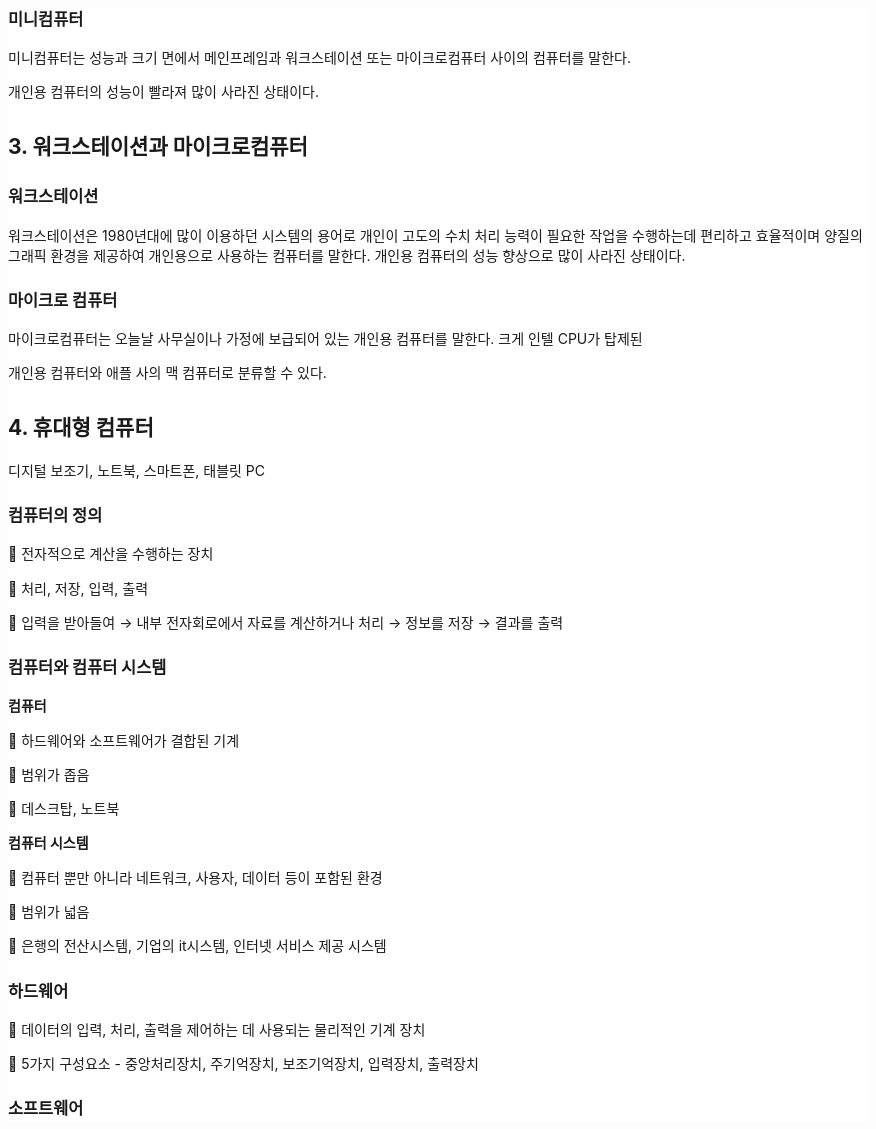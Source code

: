 ### 미니컴퓨터

미니컴퓨터는 성능과 크기 면에서 메인프레임과 워크스테이션 또는 마이크로컴퓨터 사이의 컴퓨터를 말한다.

개인용 컴퓨터의 성능이 빨라져 많이 사라진 상태이다.

## 3. 워크스테이션과 마이크로컴퓨터

### 워크스테이션

워크스테이션은 1980년대에 많이 이용하던 시스템의 용어로 개인이 고도의 수치 처리 능력이 필요한 작업을 수행하는데 편리하고 효율적이며 양질의 그래픽 환경을 제공하여 개인용으로 사용하는 컴퓨터를 말한다. 개인용 컴퓨터의 성능 향상으로 많이 사라진 상태이다.

### 마이크로 컴퓨터

마이크로컴퓨터는 오늘날 사무실이나 가정에 보급되어 있는 개인용 컴퓨터를 말한다. 크게 인텔 CPU가 탑제된

개인용 컴퓨터와 애플 사의 맥 컴퓨터로 분류할 수 있다.

## 4. 휴대형 컴퓨터

디지털 보조기, 노트북, 스마트폰, 태블릿 PC

### 컴퓨터의 정의

🔹 전자적으로 계산을 수행하는 장치

🔹 처리, 저장, 입력, 출력

🔹 입력을 받아들여 → 내부 전자회로에서 자료를 계산하거나 처리 → 정보를 저장 → 결과를 출력

### 컴퓨터와 컴퓨터 시스템

**컴퓨터**

🔹 하드웨어와 소프트웨어가 결합된 기계

🔹 범위가 좁음

🔹 데스크탑, 노트북

**컴퓨터 시스템**

🔹 컴퓨터 뿐만 아니라 네트워크, 사용자, 데이터 등이 포함된 환경

🔹 범위가 넓음

🔹 은행의 전산시스템, 기업의 it시스템, 인터넷 서비스 제공 시스템

### 하드웨어

🔹 데이터의 입력, 처리, 출력을 제어하는 데 사용되는 물리적인 기계 장치

🔹 5가지 구성요소 - 중앙처리장치, 주기억장치, 보조기억장치, 입력장치, 출력장치

### 소프트웨어

